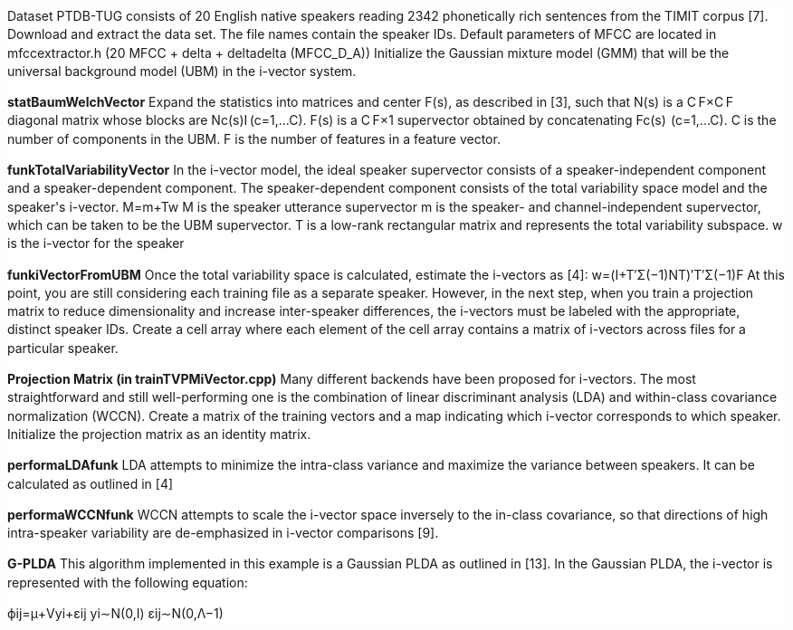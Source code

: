 Dataset PTDB-TUG consists of 20 English native speakers reading 2342 phonetically rich sentences from the TIMIT corpus [7]. Download and extract the data set. The file names contain the speaker IDs. Default parameters of MFCC are located in mfccextractor.h (20 MFCC + delta + deltadelta (MFCC_D_A)) Initialize the Gaussian mixture model (GMM) that will be the universal background model (UBM) in the i-vector system.

**statBaumWelchVector**
Expand the statistics into matrices and center F(s), as described in [3], such that
N(s) is a C F×C F diagonal matrix whose blocks are Nc(s)I (c=1,...C).
F(s) is a C F×1 supervector obtained by concatenating Fc(s)  (c=1,...C). C is the number of components in the UBM. F is the number of features in a feature vector.

**funkTotalVariabilityVector**
In the i-vector model, the ideal speaker supervector consists of a speaker-independent component and a speaker-dependent component. The speaker-dependent component consists of the total variability space model and the speaker's i-vector.
M=m+Tw
M is the speaker utterance supervector
m is the speaker- and channel-independent supervector, which can be taken to be the UBM supervector.
T is a low-rank rectangular matrix and represents the total variability subspace.
w is the i-vector for the speaker

**funkiVectorFromUBM**
Once the total variability space is calculated, estimate the i-vectors as [4]:
w=(I+T′Σ(−1)NT)′T′Σ(−1)F
At this point, you are still considering each training file as a separate speaker.
However, in the next step, when you train a projection matrix to reduce dimensionality and increase
inter-speaker differences, the i-vectors must be labeled with the appropriate, distinct speaker IDs.
Create a cell array where each element of the cell array contains a matrix of i-vectors across files for
a particular speaker.

**Projection Matrix (in trainTVPMiVector.cpp)**
Many different backends have been proposed for i-vectors. The most straightforward and still well-performing one is the combination of linear discriminant analysis (LDA) and within-class covariance normalization (WCCN). Create a matrix of the training vectors and a map indicating which i-vector corresponds to which speaker. Initialize the projection matrix as an identity matrix.

**performaLDAfunk**
LDA attempts to minimize the intra-class variance and maximize the variance between speakers. It can be calculated as outlined in [4]

**performaWCCNfunk**
WCCN attempts to scale the i-vector space inversely to the in-class covariance,
so that directions of high intra-speaker variability are de-emphasized in i-vector comparisons [9].

**G-PLDA**
This algorithm implemented in this example is a Gaussian PLDA as outlined in [13]. In the Gaussian PLDA, the i-vector is represented with the following equation:

ϕij=μ+Vyi+εij
yi∼Ν(0,Ι)
εij∼Ν(0,Λ−1)

